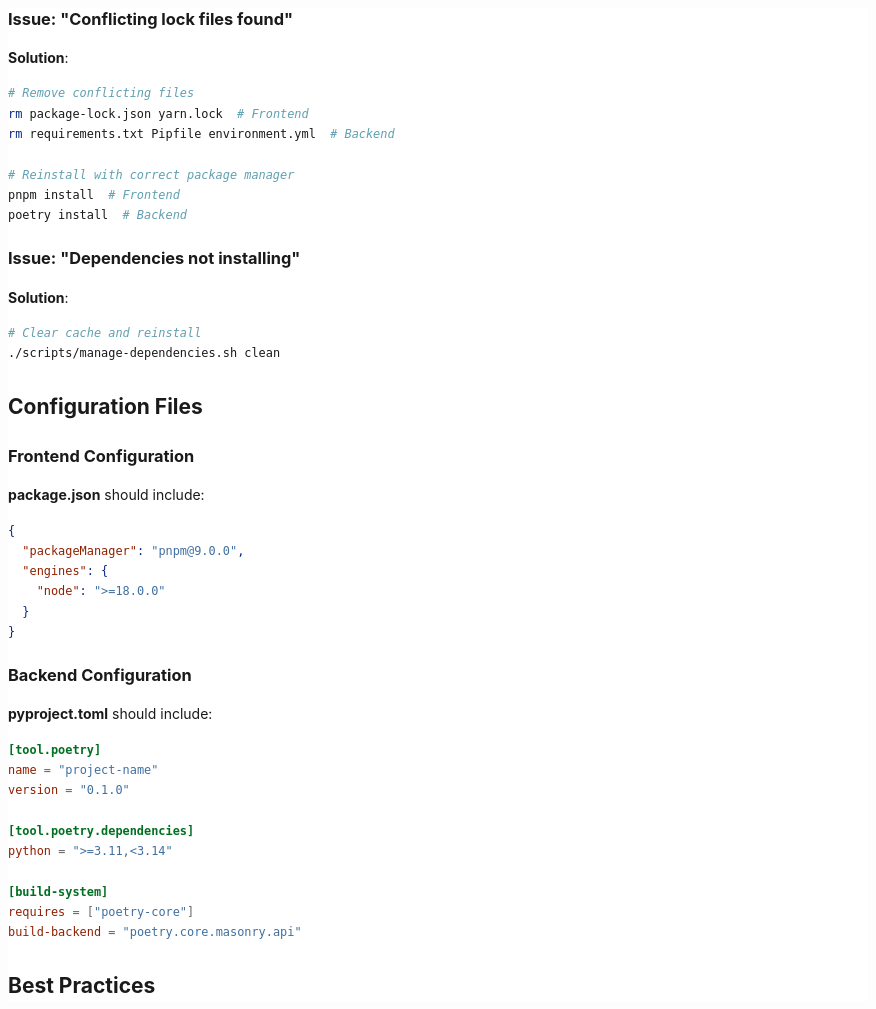 ### Issue: "Conflicting lock files found"

**Solution**:
```bash
# Remove conflicting files
rm package-lock.json yarn.lock  # Frontend
rm requirements.txt Pipfile environment.yml  # Backend

# Reinstall with correct package manager
pnpm install  # Frontend
poetry install  # Backend
```

### Issue: "Dependencies not installing"

**Solution**:
```bash
# Clear cache and reinstall
./scripts/manage-dependencies.sh clean
```

## Configuration Files

### Frontend Configuration

**package.json** should include:
```json
{
  "packageManager": "pnpm@9.0.0",
  "engines": {
    "node": ">=18.0.0"
  }
}
```

### Backend Configuration

**pyproject.toml** should include:
```toml
[tool.poetry]
name = "project-name"
version = "0.1.0"

[tool.poetry.dependencies]
python = ">=3.11,<3.14"

[build-system]
requires = ["poetry-core"]
build-backend = "poetry.core.masonry.api"
```

## Best Practices
